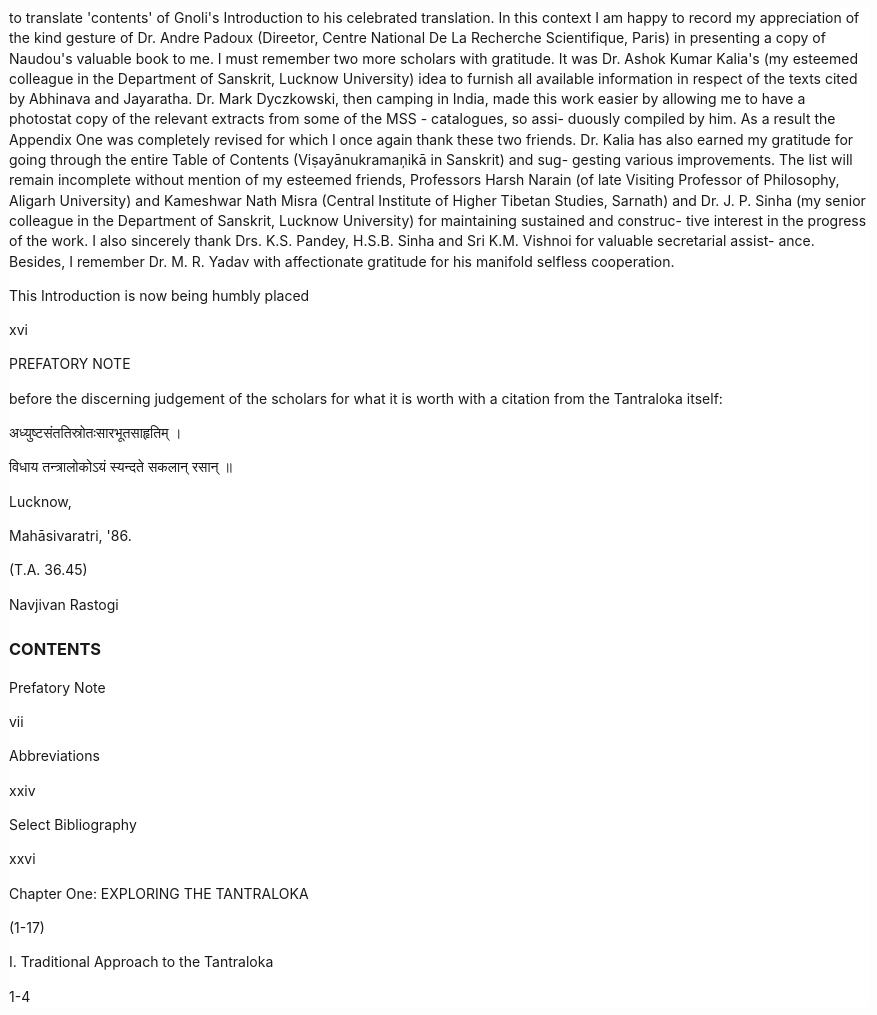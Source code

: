 to translate 'contents' of Gnoli's Introduction to his celebrated translation. In this context I am happy to record my appreciation of the kind gesture of Dr. Andre Padoux (Direetor, Centre National De La Recherche Scientifique, Paris) in presenting a copy of Naudou's valuable book to me. I must remember two more scholars with gratitude. It was Dr. Ashok Kumar Kalia's (my esteemed colleague in the Department of Sanskrit, Lucknow University) idea to furnish all available information in respect of the texts cited by Abhinava and Jayaratha. Dr. Mark Dyczkowski, then camping in India, made this work easier by allowing me to have a photostat copy of the relevant extracts from some of the MSS - catalogues, so assi- duously compiled by him. As a result the Appendix One was completely revised for which I once again thank these two friends. Dr. Kalia has also earned my gratitude for going through the entire Table of Contents (Viṣayānukramaņikā in Sanskrit) and sug- gesting various improvements. The list will remain incomplete without mention of my esteemed friends, Professors Harsh Narain (of late Visiting Professor of Philosophy, Aligarh University) and Kameshwar Nath Misra (Central Institute of Higher Tibetan Studies, Sarnath) and Dr. J. P. Sinha (my senior colleague in the Department of Sanskrit, Lucknow University) for maintaining sustained and construc- tive interest in the progress of the work. I also sincerely thank Drs. K.S. Pandey, H.S.B. Sinha and Sri K.M. Vishnoi for valuable secretarial assist- ance. Besides, I remember Dr. M. R. Yadav with affectionate gratitude for his manifold selfless cooperation. 

This Introduction is now being humbly placed 

xvi 

PREFATORY NOTE 

before the discerning judgement of the scholars for what it is worth with a citation from the Tantraloka itself: 

अध्युष्टसंततिस्रोतःसारभूतसाहृतिम् । 

विधाय तन्त्रालोकोऽयं स्यन्दते सकलान् रसान् ॥ 

Lucknow, 

Mahāsivaratri, '86. 

(T.A. 36.45) 

Navjivan Rastogi 

### CONTENTS 

Prefatory Note 

vii 

Abbreviations 

xxiv 

Select Bibliography 

xxvi 

Chapter One: EXPLORING THE TANTRALOKA 

(1-17) 

I. Traditional Approach to the Tantraloka 

1-4 
